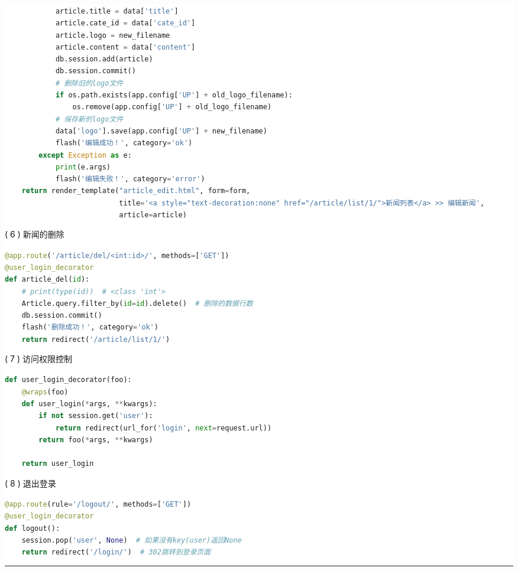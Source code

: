 ```python
            article.title = data['title']
            article.cate_id = data['cate_id']
            article.logo = new_filename
            article.content = data['content']
            db.session.add(article)
            db.session.commit()
            # 删除旧的logo文件
            if os.path.exists(app.config['UP'] + old_logo_filename):
                os.remove(app.config['UP'] + old_logo_filename)
            # 保存新的logo文件
            data['logo'].save(app.config['UP'] + new_filename)
            flash('编辑成功！', category='ok')
        except Exception as e:
            print(e.args)
            flash('编辑失败！', category='error')
    return render_template("article_edit.html", form=form,
                           title='<a style="text-decoration:none" href="/article/list/1/">新闻列表</a> >> 编辑新闻',
                           article=article)
```
( 6 ) 新闻的删除
```python
@app.route('/article/del/<int:id>/', methods=['GET'])
@user_login_decorator
def article_del(id):
    # print(type(id))  # <class 'int'>
    Article.query.filter_by(id=id).delete()  # 删除的数据行数
    db.session.commit()
    flash('删除成功！', category='ok')
    return redirect('/article/list/1/')
```
( 7 ) 访问权限控制
```python
def user_login_decorator(foo):
    @wraps(foo)
    def user_login(*args, **kwargs):
        if not session.get('user'):
            return redirect(url_for('login', next=request.url))
        return foo(*args, **kwargs)

    return user_login
```
( 8 ) 退出登录
```python
@app.route(rule='/logout/', methods=['GET'])
@user_login_decorator
def logout():
    session.pop('user', None)  # 如果没有key(user)返回None
    return redirect('/login/')  # 302跳转到登录页面
```
<hr>
